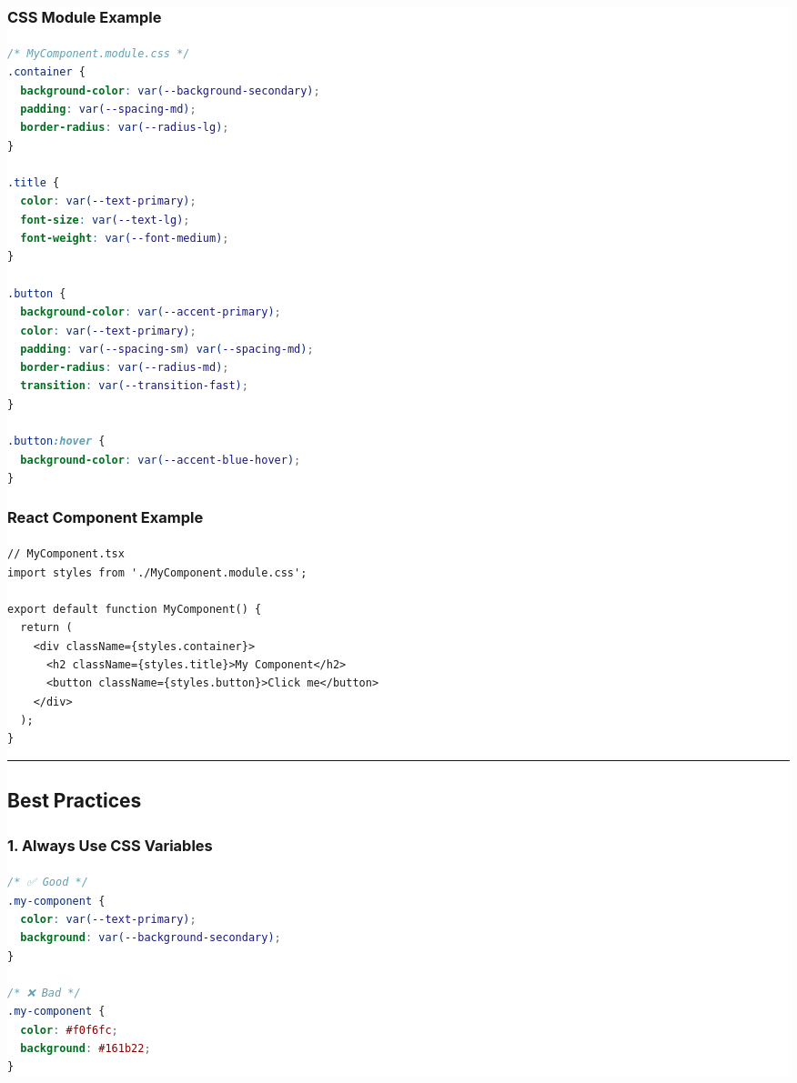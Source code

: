 ### CSS Module Example
```css
/* MyComponent.module.css */
.container {
  background-color: var(--background-secondary);
  padding: var(--spacing-md);
  border-radius: var(--radius-lg);
}

.title {
  color: var(--text-primary);
  font-size: var(--text-lg);
  font-weight: var(--font-medium);
}

.button {
  background-color: var(--accent-primary);
  color: var(--text-primary);
  padding: var(--spacing-sm) var(--spacing-md);
  border-radius: var(--radius-md);
  transition: var(--transition-fast);
}

.button:hover {
  background-color: var(--accent-blue-hover);
}
```

### React Component Example
```tsx
// MyComponent.tsx
import styles from './MyComponent.module.css';

export default function MyComponent() {
  return (
    <div className={styles.container}>
      <h2 className={styles.title}>My Component</h2>
      <button className={styles.button}>Click me</button>
    </div>
  );
}
```

---

## Best Practices

### 1. Always Use CSS Variables
```css
/* ✅ Good */
.my-component {
  color: var(--text-primary);
  background: var(--background-secondary);
}

/* ❌ Bad */
.my-component {
  color: #f0f6fc;
  background: #161b22;
}
```
